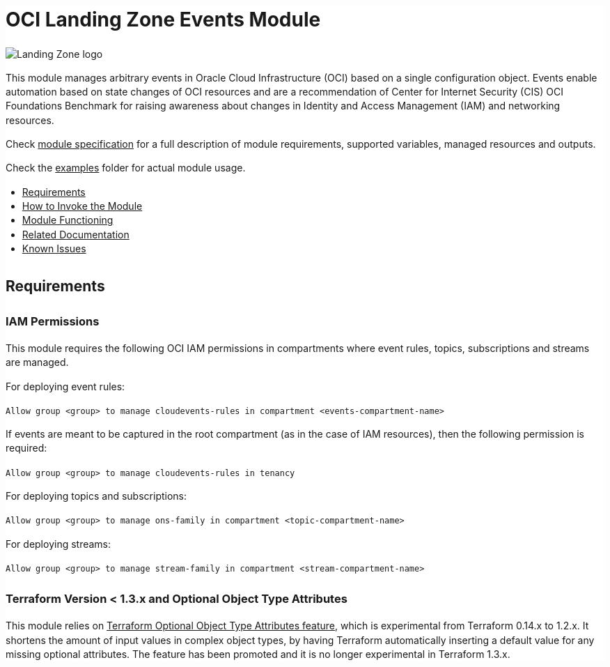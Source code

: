 # OCI Landing Zone Events Module

![Landing Zone logo](../landing_zone_300.png)

This module manages arbitrary events in Oracle Cloud Infrastructure (OCI) based on a single configuration object. Events enable automation based on state changes of OCI resources and are a recommendation of Center for Internet Security (CIS) OCI Foundations Benchmark for raising awareness about changes in Identity and Access Management (IAM) and networking resources. 

Check [module specification](./SPEC.md) for a full description of module requirements, supported variables, managed resources and outputs.

Check the [examples](./examples/) folder for actual module usage.

- [Requirements](#requirements)
- [How to Invoke the Module](#invoke)
- [Module Functioning](#functioning)
- [Related Documentation](#related)
- [Known Issues](#issues)

## <a name="requirements">Requirements</a>
### IAM Permissions

This module requires the following OCI IAM permissions in compartments where event rules, topics, subscriptions and streams are managed.

For deploying event rules:
```
Allow group <group> to manage cloudevents-rules in compartment <events-compartment-name>
```

If events are meant to be captured in the root compartment (as in the case of IAM resources), then the following permission is required:
```
Allow group <group> to manage cloudevents-rules in tenancy
```

For deploying topics and subscriptions:
```
Allow group <group> to manage ons-family in compartment <topic-compartment-name>
```

For deploying streams:
```
Allow group <group> to manage stream-family in compartment <stream-compartment-name>
```

### Terraform Version < 1.3.x and Optional Object Type Attributes
This module relies on [Terraform Optional Object Type Attributes feature](https://developer.hashicorp.com/terraform/language/expressions/type-constraints#optional-object-type-attributes), which is experimental from Terraform 0.14.x to 1.2.x. It shortens the amount of input values in complex object types, by having Terraform automatically inserting a default value for any missing optional attributes. The feature has been promoted and it is no longer experimental in Terraform 1.3.x.
